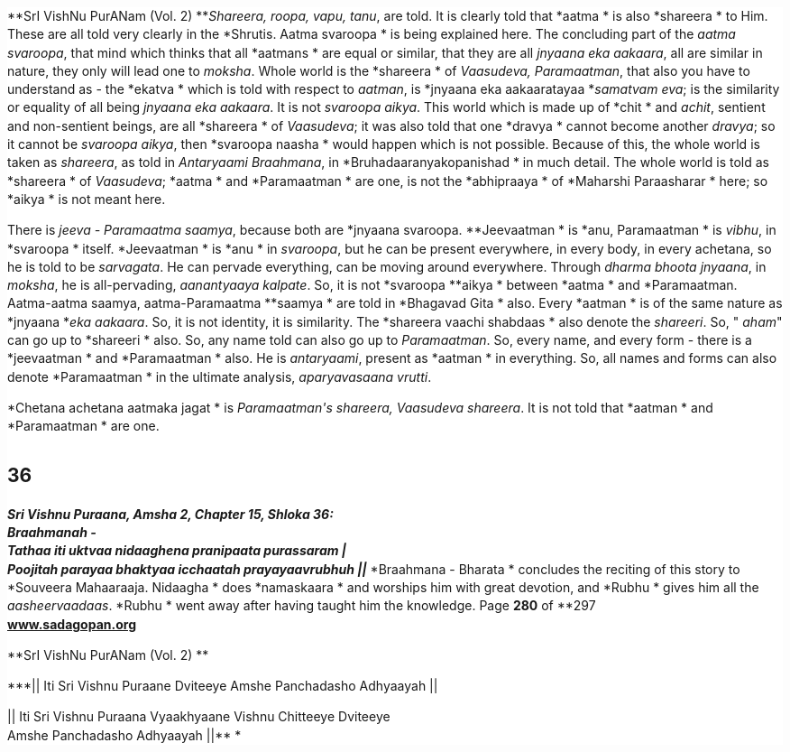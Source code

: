
**SrI VishNu PurANam \(Vol. 2\) ***Shareera, roopa, vapu, tanu*, are told. It is clearly told that *aatma * is also *shareera * to Him. These are all told very clearly in the *Shrutis. Aatma svaroopa * is being explained here. The concluding part of the *aatma svaroopa*, that mind which thinks that all *aatmans * are equal or similar, that they are all *jnyaana eka aakaara*, all are similar in nature, they only will lead one to *moksha*. Whole world is the *shareera * of *Vaasudeva, Paramaatman*, that also you have to understand as - the *ekatva * which is told with respect to *aatman*, is *jnyaana eka aakaaratayaa **samatvam eva*; is the similarity or equality of all being *jnyaana eka aakaara*. It is not *svaroopa aikya*. This world which is made up of *chit * and *achit*, sentient and non-sentient beings, are all *shareera * of *Vaasudeva*; it was also told that one *dravya * cannot become another *dravya*; so it cannot be *svaroopa aikya*, then *svaroopa naasha * would happen which is not possible. Because of this, the whole world is taken as *shareera*, as told in *Antaryaami Braahmana*, in *Bruhadaaranyakopanishad * in much detail. The whole world is told as *shareera * of *Vaasudeva*; *aatma * and *Paramaatman * are one, is not the *abhipraaya * of *Maharshi Paraasharar * here; so *aikya * is not meant here. 



There is *jeeva - Paramaatma saamya*, because both are *jnyaana svaroopa. **Jeevaatman * is *anu, Paramaatman * is *vibhu*, in *svaroopa * itself. *Jeevaatman * is *anu * in *svaroopa*, but he can be present everywhere, in every body, in every achetana, so he is told to be *sarvagata*. He can pervade everything, can be moving around everywhere. Through *dharma bhoota jnyaana*, in *moksha*, he is all-pervading, *aanantyaaya kalpate*. So, it is not *svaroopa **aikya * between *aatma * and *Paramaatman. Aatma-aatma saamya, aatma-Paramaatma **saamya * are told in *Bhagavad Gita * also. Every *aatman * is of the same nature as *jnyaana **eka aakaara*. So, it is not identity, it is similarity. The *shareera vaachi shabdaas * also denote the *shareeri*. So, " *aham*" can go up to *shareeri * also. So, any name told can also go up to *Paramaatman*. So, every name, and every form - there is a *jeevaatman * and *Paramaatman * also. He is *antaryaami*, present as *aatman * in everything. So, all names and forms can also denote *Paramaatman * in the ultimate analysis, *aparyavasaana vrutti*. 



*Chetana achetana aatmaka jagat * is *Paramaatman's shareera, Vaasudeva shareera*. It is not told that *aatman * and *Paramaatman * are one. 





## 36
***Sri Vishnu Puraana, Amsha 2, Chapter 15, Shloka 36:    
Braahmanah -   
Tathaa iti uktvaa nidaaghena pranipaata purassaram |   
Poojitah parayaa bhaktyaa icchaatah prayayaavrubhuh ||*** *Braahmana - Bharata * concludes the reciting of this story to *Souveera Mahaaraaja. Nidaagha * does *namaskaara * and worships him with great devotion, and *Rubhu * gives him all the *aasheervaadaas*. *Rubhu * went away after having taught him the knowledge. Page **280** of **297   
**www.sadagopan.org** 



**SrI VishNu PurANam \(Vol. 2\) **



***|| Iti Sri Vishnu Puraane Dviteeye Amshe Panchadasho Adhyaayah ||   
   
|| Iti Sri Vishnu Puraana Vyaakhyaane Vishnu Chitteeye Dviteeye   
Amshe Panchadasho Adhyaayah ||** *
